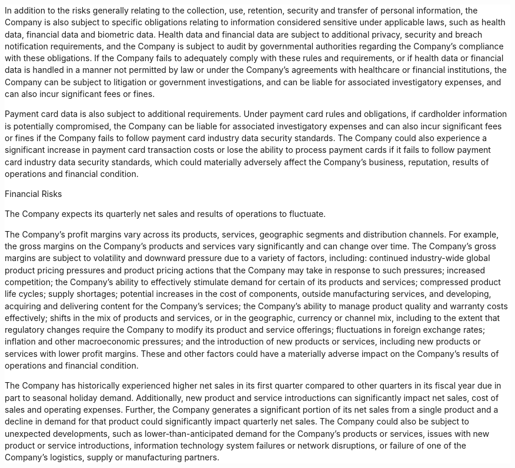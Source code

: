 In addition to the risks generally relating to the collection, use, retention, security and transfer of personal information, the Company is also subject to specific
obligations relating to information considered sensitive under applicable laws, such as health data, financial data and biometric data. Health data and financial
data are subject to additional privacy, security and breach notification requirements, and the Company is subject to audit by governmental authorities regarding
the Company’s compliance with these obligations. If the Company fails to adequately comply with these rules and requirements, or if health data or financial data
is  handled  in  a  manner  not  permitted  by  law  or  under  the  Company’s  agreements  with  healthcare  or  financial  institutions,  the  Company  can  be  subject  to
litigation or government investigations, and can be liable for associated investigatory expenses, and can also incur significant fees or fines.

Payment card data is also subject to additional requirements. Under payment card rules and obligations, if cardholder information is potentially compromised,
the Company can be liable for associated investigatory expenses and can also incur significant fees or fines if the Company fails to follow payment card industry
data  security  standards. The  Company  could  also  experience  a  significant  increase  in  payment  card  transaction  costs  or  lose  the  ability  to  process  payment
cards if it fails to follow payment card industry data security standards, which could materially adversely affect the Company’s business, reputation, results of
operations and financial condition.

Financial Risks

The Company expects its quarterly net sales and results of operations to fluctuate.

The  Company’s  profit  margins  vary  across  its  products,  services,  geographic  segments  and  distribution  channels.  For  example,  the  gross  margins  on  the
Company’s products and services vary significantly and can change over time. The Company’s gross margins are subject to volatility and downward pressure
due  to  a  variety  of  factors,  including:  continued  industry-wide  global  product  pricing  pressures  and  product  pricing  actions  that  the  Company  may  take  in
response to such pressures; increased competition; the Company’s ability to effectively stimulate demand for certain of its products and services; compressed
product life cycles; supply shortages; potential increases in the cost of components, outside manufacturing services, and developing, acquiring and delivering
content for the Company’s services; the Company’s ability to manage product quality and warranty costs effectively; shifts in the mix of products and services, or
in  the  geographic,  currency  or  channel  mix,  including  to  the  extent  that  regulatory  changes  require  the  Company  to  modify  its  product  and  service  offerings;
fluctuations in foreign exchange rates; inflation and other macroeconomic pressures; and the introduction of new products or services, including new products or
services  with  lower  profit  margins.  These  and  other  factors  could  have  a  materially  adverse  impact  on  the  Company’s  results  of  operations  and  financial
condition.

The  Company  has  historically  experienced  higher  net  sales  in  its  first  quarter  compared  to  other  quarters  in  its  fiscal  year  due  in  part  to  seasonal  holiday
demand. Additionally,  new  product  and  service  introductions  can  significantly  impact  net  sales,  cost  of  sales  and  operating  expenses.  Further,  the  Company
generates a significant portion of its net sales from a single product and a decline in demand for that product could significantly impact quarterly net sales. The
Company could also be subject to unexpected developments, such as lower-than-anticipated demand for the Company’s products or services, issues with new
product  or  service  introductions,  information  technology  system  failures  or  network  disruptions,  or  failure  of  one  of  the  Company’s  logistics,  supply  or
manufacturing partners.
